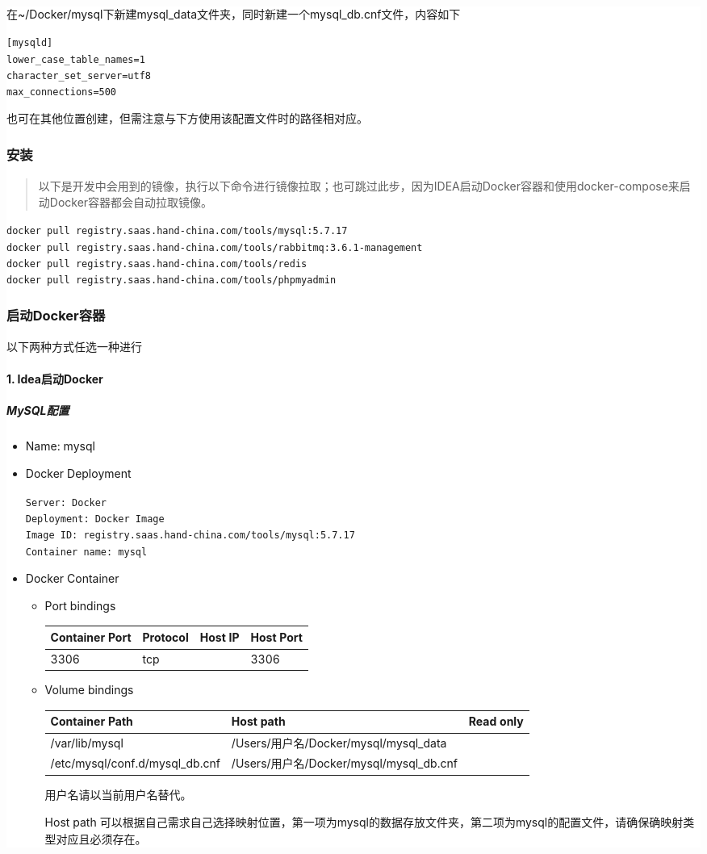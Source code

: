 在~/Docker/mysql下新建mysql_data文件夹，同时新建一个mysql_db.cnf文件，内容如下

```
[mysqld]
lower_case_table_names=1
character_set_server=utf8
max_connections=500
```

也可在其他位置创建，但需注意与下方使用该配置文件时的路径相对应。

### 安装

> 以下是开发中会用到的镜像，执行以下命令进行镜像拉取；也可跳过此步，因为IDEA启动Docker容器和使用docker-compose来启动Docker容器都会自动拉取镜像。
```bash
docker pull registry.saas.hand-china.com/tools/mysql:5.7.17
docker pull registry.saas.hand-china.com/tools/rabbitmq:3.6.1-management
docker pull registry.saas.hand-china.com/tools/redis
docker pull registry.saas.hand-china.com/tools/phpmyadmin
```

### 启动Docker容器

以下两种方式任选一种进行

#### 1. Idea启动Docker

##### MySQL配置

- Name: mysql
- Docker Deployment

  ```
  Server: Docker
  Deployment: Docker Image
  Image ID: registry.saas.hand-china.com/tools/mysql:5.7.17
  Container name: mysql
  ```

- Docker Container

  - Port bindings

    Container Port | Protocol | Host IP | Host Port
    ---|---|---|---
    3306 | tcp |  | 3306

  - Volume bindings

    Container Path | Host path | Read only
    ---|---|---
    /var/lib/mysql | /Users/用户名/Docker/mysql/mysql_data |
    /etc/mysql/conf.d/mysql_db.cnf | /Users/用户名/Docker/mysql/mysql_db.cnf |

    用户名请以当前用户名替代。

    Host path 可以根据自己需求自己选择映射位置，第一项为mysql的数据存放文件夹，第二项为mysql的配置文件，请确保确映射类型对应且必须存在。
